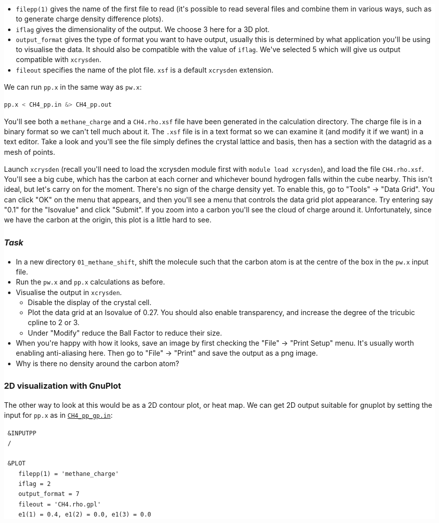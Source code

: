    - `filepp(1)` gives the name of the first file to read (it's possible to
     read several files and combine them in various ways, such as to
     generate charge density difference plots).
   - `iflag` gives the dimensionality of the output. We choose 3 here for a
     3D plot.
   - `output_format` gives the type of format you want to have output, usually
     this is determined by what application you'll be using to visualise the
     data. It should also be compatible with the value of `iflag`. We've
     selected 5 which will give us output compatible with `xcrysden`.
   - `fileout` specifies the name of the plot file. `xsf` is a default
     `xcrysden` extension.

We can run `pp.x` in the same way as `pw.x`:

```bash
pp.x < CH4_pp.in &> CH4_pp.out
```

You'll see both a `methane_charge` and a `CH4.rho.xsf` file have been
generated in the calculation directory. The charge file is in a binary format
so we can't tell much about it. The `.xsf` file is in a text format so we
can examine it (and modify it if we want) in a text editor. Take a look and
you'll see the file simply defines the crystal lattice and basis, then has a
section with the datagrid as a mesh of points.

Launch `xcrysden` (recall you'll need to load the xcrysden module first with
`module load xcrysden`), and load the file `CH4.rho.xsf`. You'll see a big
cube, which has the carbon at each corner and whichever bound hydrogen
falls within the cube nearby. This isn't ideal, but let's carry on for the
moment. There's no sign of the charge density yet. To enable this, go to
"Tools" -> "Data Grid". You can click "OK" on the menu that appears, and then
you'll see a menu that controls the data grid plot appearance. Try entering
say "0.1" for the "Isovalue" and click "Submit". If you zoom into a carbon
you'll see the cloud of charge around it. Unfortunately, since we have the
carbon at the origin, this plot is a little hard to see.

### _Task_

- In a new directory `01_methane_shift`, shift the molecule such that the
carbon atom is at the centre of the box in the `pw.x` input file.
- Run the `pw.x` and `pp.x` calculations as before.
- Visualise the output in `xcrysden`.
    - Disable the display of the crystal cell.
    - Plot the data grid at an Isovalue of 0.27. You should also enable
    transparency, and increase the degree of the tricubic cpline to 2 or 3.
    - Under "Modify" reduce the Ball Factor to reduce their size.
- When you're happy with how it looks, save an image by first checking the
  "File" -> "Print Setup" menu. It's usually worth enabling anti-aliasing
  here. Then go to "File" -> "Print" and save the output as a png image.
- Why is there no density around the carbon atom?

### 2D visualization with GnuPlot

The other way to look at this would be as a 2D contour plot, or heat map.
We can get 2D output suitable for gnuplot by setting the input for `pp.x` as
in [`CH4_pp_gp.in`](01_chargedensity/01_methane/CH4_pp_gp.in):
```
 &INPUTPP
 /

 &PLOT
    filepp(1) = 'methane_charge'
    iflag = 2
    output_format = 7
    fileout = 'CH4.rho.gpl'
    e1(1) = 0.4, e1(2) = 0.0, e1(3) = 0.0
```